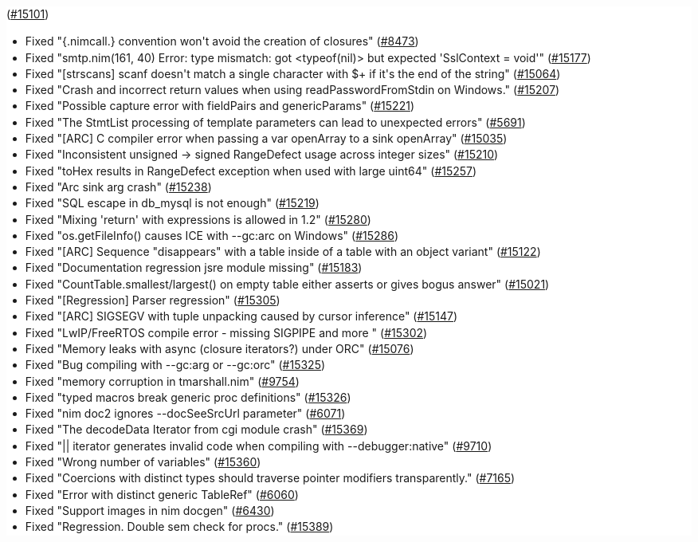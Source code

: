   ([#15101](https://github.com/nim-lang/Nim/issues/15101))
- Fixed "{.nimcall.} convention won't avoid the creation of closures"
  ([#8473](https://github.com/nim-lang/Nim/issues/8473))
- Fixed "smtp.nim(161, 40) Error: type mismatch: got <typeof(nil)> but expected 'SslContext = void'"
  ([#15177](https://github.com/nim-lang/Nim/issues/15177))
- Fixed "[strscans] scanf doesn't match a single character with $+ if it's the end of the string"
  ([#15064](https://github.com/nim-lang/Nim/issues/15064))
- Fixed "Crash and incorrect return values when using readPasswordFromStdin on Windows."
  ([#15207](https://github.com/nim-lang/Nim/issues/15207))
- Fixed "Possible capture error with fieldPairs and genericParams"
  ([#15221](https://github.com/nim-lang/Nim/issues/15221))
- Fixed "The StmtList processing of template parameters can lead to unexpected errors"
  ([#5691](https://github.com/nim-lang/Nim/issues/5691))
- Fixed "[ARC] C compiler error when passing a var openArray to a sink openArray"
  ([#15035](https://github.com/nim-lang/Nim/issues/15035))
- Fixed "Inconsistent unsigned -> signed RangeDefect usage across integer sizes"
  ([#15210](https://github.com/nim-lang/Nim/issues/15210))
- Fixed "toHex results in RangeDefect exception when used with large uint64"
  ([#15257](https://github.com/nim-lang/Nim/issues/15257))
- Fixed "Arc sink arg crash"
  ([#15238](https://github.com/nim-lang/Nim/issues/15238))
- Fixed "SQL escape in db_mysql is not enough"
  ([#15219](https://github.com/nim-lang/Nim/issues/15219))
- Fixed "Mixing 'return' with expressions is allowed in 1.2"
  ([#15280](https://github.com/nim-lang/Nim/issues/15280))
- Fixed "os.getFileInfo() causes ICE with --gc:arc on Windows"
  ([#15286](https://github.com/nim-lang/Nim/issues/15286))
- Fixed "[ARC] Sequence "disappears" with a table inside of a table with an object variant"
  ([#15122](https://github.com/nim-lang/Nim/issues/15122))
- Fixed "Documentation regression jsre module missing"
  ([#15183](https://github.com/nim-lang/Nim/issues/15183))
- Fixed "CountTable.smallest/largest() on empty table either asserts or gives bogus answer"
  ([#15021](https://github.com/nim-lang/Nim/issues/15021))
- Fixed "[Regression] Parser regression"
  ([#15305](https://github.com/nim-lang/Nim/issues/15305))
- Fixed "[ARC] SIGSEGV with tuple unpacking caused by cursor inference"
  ([#15147](https://github.com/nim-lang/Nim/issues/15147))
- Fixed "LwIP/FreeRTOS compile error - missing SIGPIPE and more "
  ([#15302](https://github.com/nim-lang/Nim/issues/15302))
- Fixed "Memory leaks with async (closure iterators?) under ORC"
  ([#15076](https://github.com/nim-lang/Nim/issues/15076))
- Fixed "Bug compiling with --gc:arg or --gc:orc"
  ([#15325](https://github.com/nim-lang/Nim/issues/15325))
- Fixed "memory corruption in tmarshall.nim"
  ([#9754](https://github.com/nim-lang/Nim/issues/9754))
- Fixed "typed macros break generic proc definitions"
  ([#15326](https://github.com/nim-lang/Nim/issues/15326))
- Fixed "nim doc2 ignores --docSeeSrcUrl parameter"
  ([#6071](https://github.com/nim-lang/Nim/issues/6071))
- Fixed "The decodeData Iterator from cgi module crash"
  ([#15369](https://github.com/nim-lang/Nim/issues/15369))
- Fixed "|| iterator generates invalid code when compiling with --debugger:native"
  ([#9710](https://github.com/nim-lang/Nim/issues/9710))
- Fixed "Wrong number of variables"
  ([#15360](https://github.com/nim-lang/Nim/issues/15360))
- Fixed "Coercions with distinct types should traverse pointer modifiers transparently."
  ([#7165](https://github.com/nim-lang/Nim/issues/7165))
- Fixed "Error with distinct generic TableRef"
  ([#6060](https://github.com/nim-lang/Nim/issues/6060))
- Fixed "Support images in nim docgen"
  ([#6430](https://github.com/nim-lang/Nim/issues/6430))
- Fixed "Regression. Double sem check for procs."
  ([#15389](https://github.com/nim-lang/Nim/issues/15389))
